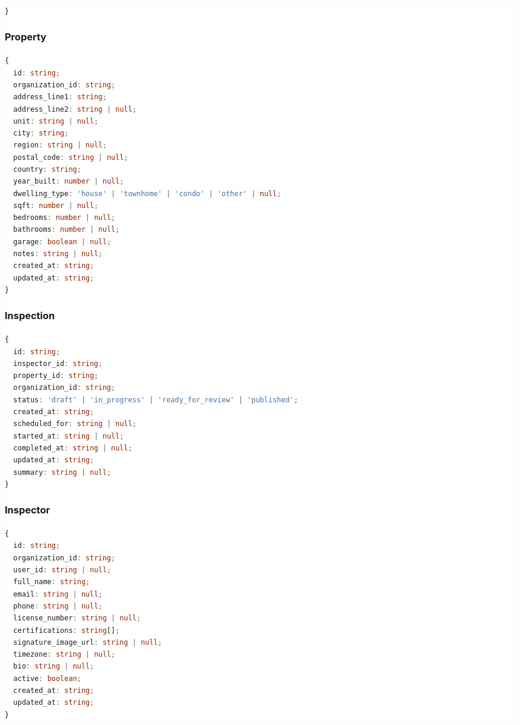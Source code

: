 ```typescript
}
```

### Property
```typescript
{
  id: string;
  organization_id: string;
  address_line1: string;
  address_line2: string | null;
  unit: string | null;
  city: string;
  region: string | null;
  postal_code: string | null;
  country: string;
  year_built: number | null;
  dwelling_type: 'house' | 'townhome' | 'condo' | 'other' | null;
  sqft: number | null;
  bedrooms: number | null;
  bathrooms: number | null;
  garage: boolean | null;
  notes: string | null;
  created_at: string;
  updated_at: string;
}
```

### Inspection
```typescript
{
  id: string;
  inspector_id: string;
  property_id: string;
  organization_id: string;
  status: 'draft' | 'in_progress' | 'ready_for_review' | 'published';
  created_at: string;
  scheduled_for: string | null;
  started_at: string | null;
  completed_at: string | null;
  updated_at: string;
  summary: string | null;
}
```

### Inspector
```typescript
{
  id: string;
  organization_id: string;
  user_id: string | null;
  full_name: string;
  email: string | null;
  phone: string | null;
  license_number: string | null;
  certifications: string[];
  signature_image_url: string | null;
  timezone: string | null;
  bio: string | null;
  active: boolean;
  created_at: string;
  updated_at: string;
}
```
